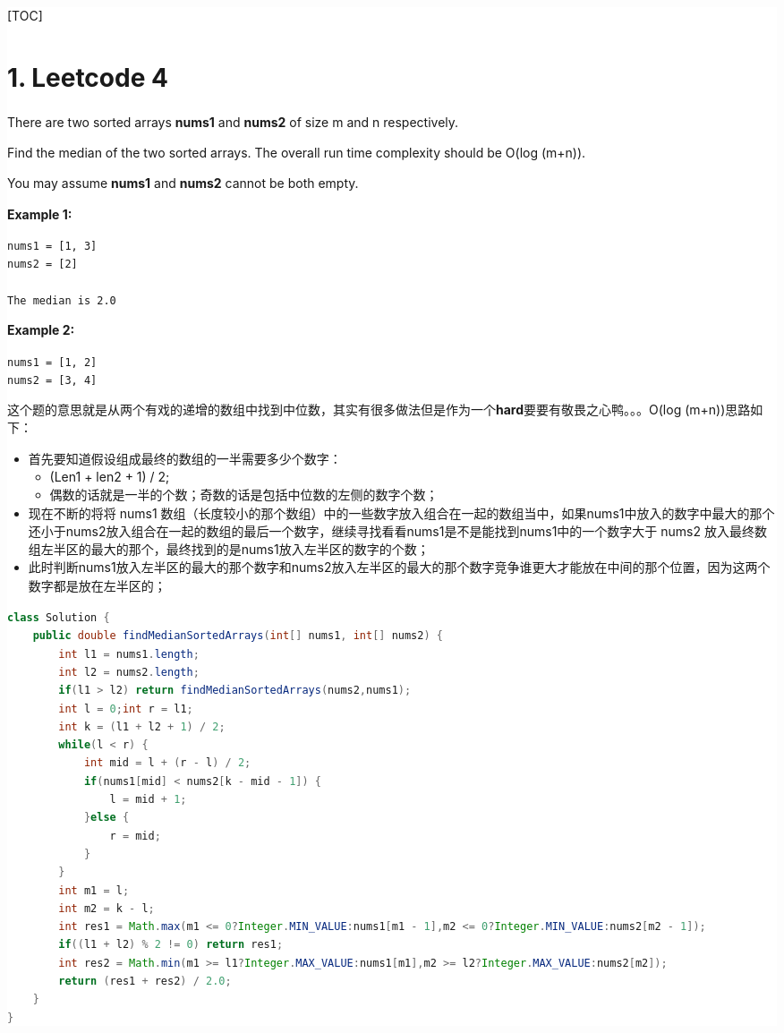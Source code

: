 [TOC]

# 1. Leetcode 4

There are two sorted arrays **nums1** and **nums2** of size m and n respectively.

Find the median of the two sorted arrays. The overall run time complexity should be O(log (m+n)).

You may assume **nums1** and **nums2** cannot be both empty.

**Example 1:**

```
nums1 = [1, 3]
nums2 = [2]

The median is 2.0
```

**Example 2:**

```
nums1 = [1, 2]
nums2 = [3, 4]
```

这个题的意思就是从两个有戏的递增的数组中找到中位数，其实有很多做法但是作为一个**hard**要要有敬畏之心鸭。。。O(log (m+n))思路如下：

- 首先要知道假设组成最终的数组的一半需要多少个数字：
  - (Len1 + len2 + 1) / 2;
  - 偶数的话就是一半的个数；奇数的话是包括中位数的左侧的数字个数；
- 现在不断的将将 nums1 数组（长度较小的那个数组）中的一些数字放入组合在一起的数组当中，如果nums1中放入的数字中最大的那个还小于nums2放入组合在一起的数组的最后一个数字，继续寻找看看nums1是不是能找到nums1中的一个数字大于 nums2 放入最终数组左半区的最大的那个，最终找到的是nums1放入左半区的数字的个数；
- 此时判断nums1放入左半区的最大的那个数字和nums2放入左半区的最大的那个数字竞争谁更大才能放在中间的那个位置，因为这两个数字都是放在左半区的；

```java
class Solution {
    public double findMedianSortedArrays(int[] nums1, int[] nums2) {
        int l1 = nums1.length;
        int l2 = nums2.length;
        if(l1 > l2) return findMedianSortedArrays(nums2,nums1);
        int l = 0;int r = l1;
        int k = (l1 + l2 + 1) / 2;
        while(l < r) {
            int mid = l + (r - l) / 2;
            if(nums1[mid] < nums2[k - mid - 1]) {
                l = mid + 1;
            }else {
                r = mid;
            }
        }
        int m1 = l;
        int m2 = k - l;
        int res1 = Math.max(m1 <= 0?Integer.MIN_VALUE:nums1[m1 - 1],m2 <= 0?Integer.MIN_VALUE:nums2[m2 - 1]);
        if((l1 + l2) % 2 != 0) return res1;
        int res2 = Math.min(m1 >= l1?Integer.MAX_VALUE:nums1[m1],m2 >= l2?Integer.MAX_VALUE:nums2[m2]);
        return (res1 + res2) / 2.0;
    }
}
```
